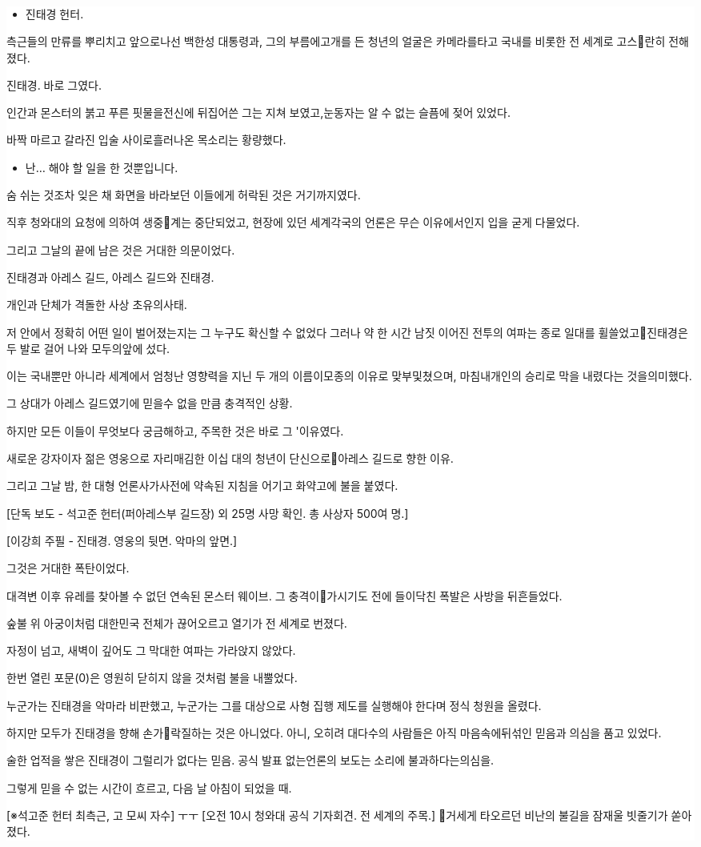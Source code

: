 - 진태경 헌터.

측근들의 만류를 뿌리치고 앞으로나선 백한성 대통령과, 그의 부름에고개를 든 청년의 얼굴은 카메라를타고 국내를 비롯한 전 세계로 고스란히 전해졌다.

진태경. 바로 그였다.

인간과 몬스터의 붉고 푸른 핏물을전신에 뒤집어쓴 그는 지쳐 보였고,눈동자는 알 수 없는 슬픔에 젖어 있었다.

바짝 마르고 갈라진 입술 사이로흘러나온 목소리는 황량했다.

- 난… 해야 할 일을 한 것뿐입니다.

숨 쉬는 것조차 잊은 채 화면을 바라보던 이들에게 허락된 것은 거기까지였다.

직후 청와대의 요청에 의하여 생중계는 중단되었고, 현장에 있던 세계각국의 언론은 무슨 이유에서인지 입을 굳게 다물었다.

그리고 그날의 끝에 남은 것은 거대한 의문이었다.

진태경과 아레스 길드, 아레스 길드와 진태경.

개인과 단체가 격돌한 사상 초유의사태.

저 안에서 정확히 어떤 일이 벌어졌는지는 그 누구도 확신할 수 없었다
그러나 약 한 시간 남짓 이어진 전투의 여파는 종로 일대를 휠쓸었고진태경은 두 발로 걸어 나와 모두의앞에 섰다.

이는 국내뿐만 아니라 세계에서 엄청난 영향력을 지닌 두 개의 이름이모종의 이유로 맞부및쳤으며, 마침내개인의 승리로 막을 내렸다는 것을의미했다.

그 상대가 아레스 길드였기에 믿을수 없을 만큼 충격적인 상황.

하지만 모든 이들이 무엇보다 궁금해하고, 주목한 것은 바로 그 '이유였다.

새로운 강자이자 젊은 영웅으로 자리매김한 이십 대의 청년이 단신으로아레스 길드로 향한 이유.

그리고 그날 밤, 한 대형 언론사가사전에 약속된 지침을 어기고 화약고에 불을 붙였다.

[단독 보도 - 석고준 헌터(퍼아레스부 길드장) 외 25명 사망 확인. 총 사상자 500여 명.]

[이강희 주필 - 진태경. 영웅의 뒷면.
악마의 앞면.]

그것은 거대한 폭탄이었다.

대격변 이후 유레를 찾아볼 수 없던 연속된 몬스터 웨이브. 그 충격이가시기도 전에 들이닥친 폭발은 사방을 뒤흔들었다.

숲불 위 아궁이처럼 대한민국 전체가 끊어오르고 열기가 전 세계로 번졌다.

자정이 넘고, 새벽이 깊어도 그 막대한 여파는 가라앉지 않았다.

한번 열린 포문(0)은 영원히 닫히지 않을 것처럼 불을 내뿔었다.

누군가는 진태경을 악마라 비판했고, 누군가는 그를 대상으로 사형 집행 제도를 실행해야 한다며 정식 청원을 올렸다.

하지만 모두가 진태경을 향해 손가락질하는 것은 아니었다. 아니, 오히려 대다수의 사람들은 아직 마음속에뒤섞인 믿음과 의심을 품고 있었다.

술한 업적을 쌓은 진태경이 그럴리가 없다는 믿음. 공식 발표 없는언론의 보도는 소리에 불과하다는의심을.

그렇게 믿을 수 없는 시간이 흐르고, 다음 날 아침이 되었을 때.

[※석고준 헌터 최측근, 고 모씨 자수]
ㅜㅜ
[오전 10시 청와대 공식 기자회견.
전 세계의 주목.]
거세게 타오르던 비난의 불길을 잠재울 빗줄기가 쏟아졌다.
